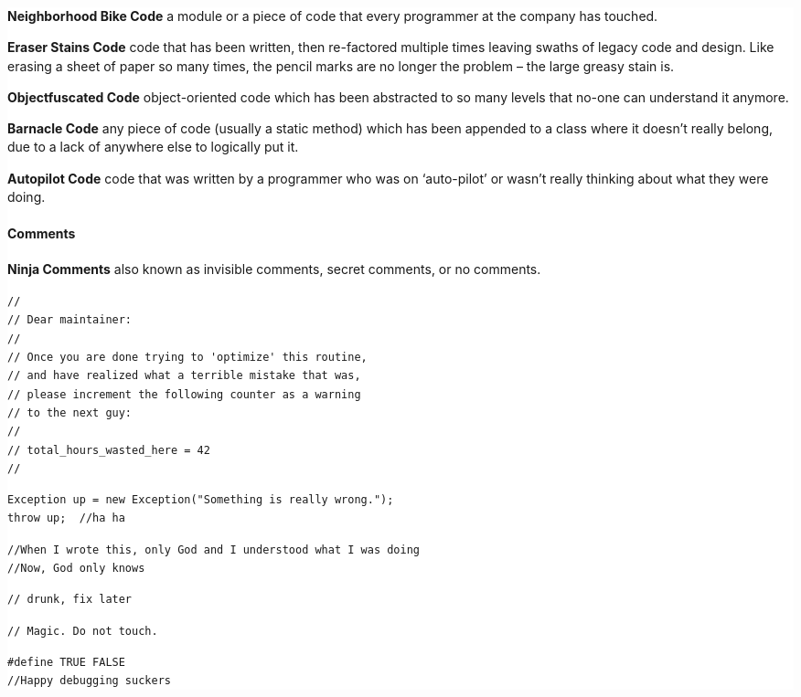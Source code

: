 **Neighborhood Bike Code** a module or a piece of code that every programmer at the company has touched.

**Eraser Stains Code** code that has been written, then re-factored multiple times leaving swaths of legacy code and design. Like erasing a sheet of paper so many times, the pencil marks are no longer the problem – the large greasy stain is.

**Objectfuscated Code** object-oriented code which has been abstracted to so many levels that no-one can understand it anymore.

**Barnacle Code** any piece of code (usually a static method) which has been appended to a class where it doesn’t really belong, due to a lack of anywhere else to logically put it.

**Autopilot Code** code that was written by a programmer who was on ‘auto-pilot’ or wasn’t really thinking about what they were doing.

#### Comments

**Ninja Comments** also known as invisible comments, secret comments, or no comments.

```

```

```
//
// Dear maintainer:
//
// Once you are done trying to 'optimize' this routine,
// and have realized what a terrible mistake that was,
// please increment the following counter as a warning
// to the next guy:
//
// total_hours_wasted_here = 42
//
```

```
Exception up = new Exception("Something is really wrong.");
throw up;  //ha ha
```

```
//When I wrote this, only God and I understood what I was doing
//Now, God only knows
```

```
// drunk, fix later
```

```
// Magic. Do not touch.
```

```
#define TRUE FALSE
//Happy debugging suckers
```
